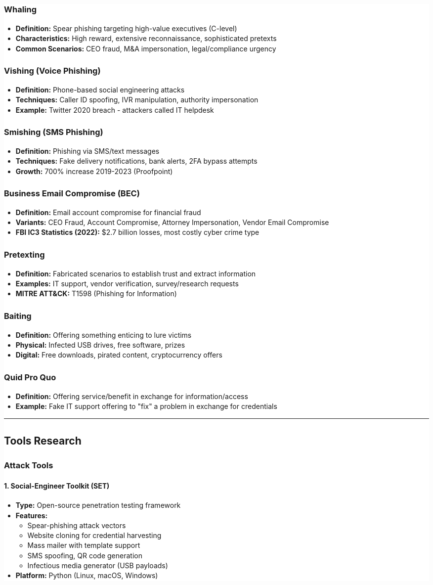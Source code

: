 ### Whaling
- **Definition:** Spear phishing targeting high-value executives (C-level)
- **Characteristics:** High reward, extensive reconnaissance, sophisticated pretexts
- **Common Scenarios:** CEO fraud, M&A impersonation, legal/compliance urgency

### Vishing (Voice Phishing)
- **Definition:** Phone-based social engineering attacks
- **Techniques:** Caller ID spoofing, IVR manipulation, authority impersonation
- **Example:** Twitter 2020 breach - attackers called IT helpdesk

### Smishing (SMS Phishing)
- **Definition:** Phishing via SMS/text messages
- **Techniques:** Fake delivery notifications, bank alerts, 2FA bypass attempts
- **Growth:** 700% increase 2019-2023 (Proofpoint)

### Business Email Compromise (BEC)
- **Definition:** Email account compromise for financial fraud
- **Variants:** CEO Fraud, Account Compromise, Attorney Impersonation, Vendor Email Compromise
- **FBI IC3 Statistics (2022):** $2.7 billion losses, most costly cyber crime type

### Pretexting
- **Definition:** Fabricated scenarios to establish trust and extract information
- **Examples:** IT support, vendor verification, survey/research requests
- **MITRE ATT&CK:** T1598 (Phishing for Information)

### Baiting
- **Definition:** Offering something enticing to lure victims
- **Physical:** Infected USB drives, free software, prizes
- **Digital:** Free downloads, pirated content, cryptocurrency offers

### Quid Pro Quo
- **Definition:** Offering service/benefit in exchange for information/access
- **Example:** Fake IT support offering to "fix" a problem in exchange for credentials

---

## Tools Research

### Attack Tools

#### 1. Social-Engineer Toolkit (SET)
- **Type:** Open-source penetration testing framework
- **Features:**
  - Spear-phishing attack vectors
  - Website cloning for credential harvesting
  - Mass mailer with template support
  - SMS spoofing, QR code generation
  - Infectious media generator (USB payloads)
- **Platform:** Python (Linux, macOS, Windows)
